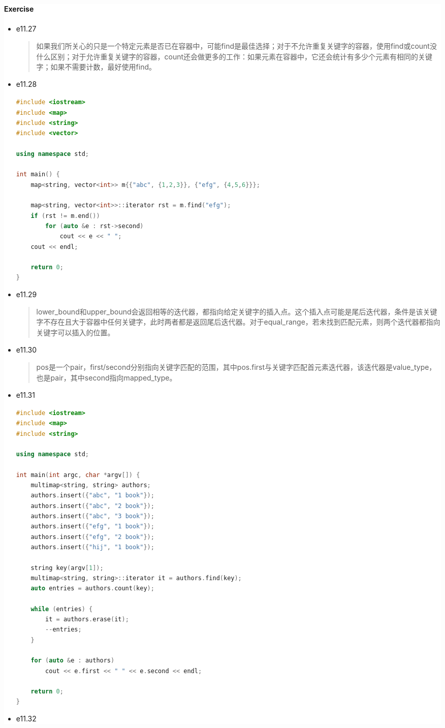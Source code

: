 #### Exercise
- e11.27
  > 如果我们所关心的只是一个特定元素是否已在容器中，可能find是最佳选择；对于不允许重复关键字的容器，使用find或count没什么区别；对于允许重复关键字的容器，count还会做更多的工作：如果元素在容器中，它还会统计有多少个元素有相同的关键字；如果不需要计数，最好使用find。
- e11.28
  ```c++
  #include <iostream>
  #include <map>
  #include <string>
  #include <vector>

  using namespace std;

  int main() {
      map<string, vector<int>> m{{"abc", {1,2,3}}, {"efg", {4,5,6}}};

      map<string, vector<int>>::iterator rst = m.find("efg");
      if (rst != m.end())
          for (auto &e : rst->second)
              cout << e << " ";
      cout << endl;

      return 0;
  }
  ```
- e11.29
  > lower_bound和upper_bound会返回相等的迭代器，都指向给定关键字的插入点。这个插入点可能是尾后迭代器，条件是该关键字不存在且大于容器中任何关键字，此时两者都是返回尾后迭代器。对于equal_range，若未找到匹配元素，则两个迭代器都指向关键字可以插入的位置。
- e11.30
  > pos是一个pair，first/second分别指向关键字匹配的范围，其中pos.first与关键字匹配首元素迭代器，该迭代器是value_type，也是pair，其中second指向mapped_type。
- e11.31
  ```c++
  #include <iostream>
  #include <map>
  #include <string>

  using namespace std;

  int main(int argc, char *argv[]) {
      multimap<string, string> authors;
      authors.insert({"abc", "1 book"});
      authors.insert({"abc", "2 book"});
      authors.insert({"abc", "3 book"});
      authors.insert({"efg", "1 book"});
      authors.insert({"efg", "2 book"});
      authors.insert({"hij", "1 book"});

      string key(argv[1]);
      multimap<string, string>::iterator it = authors.find(key);
      auto entries = authors.count(key);

      while (entries) {
          it = authors.erase(it);
          --entries;
      }

      for (auto &e : authors)
          cout << e.first << " " << e.second << endl;

      return 0;
  }
  ```
- e11.32